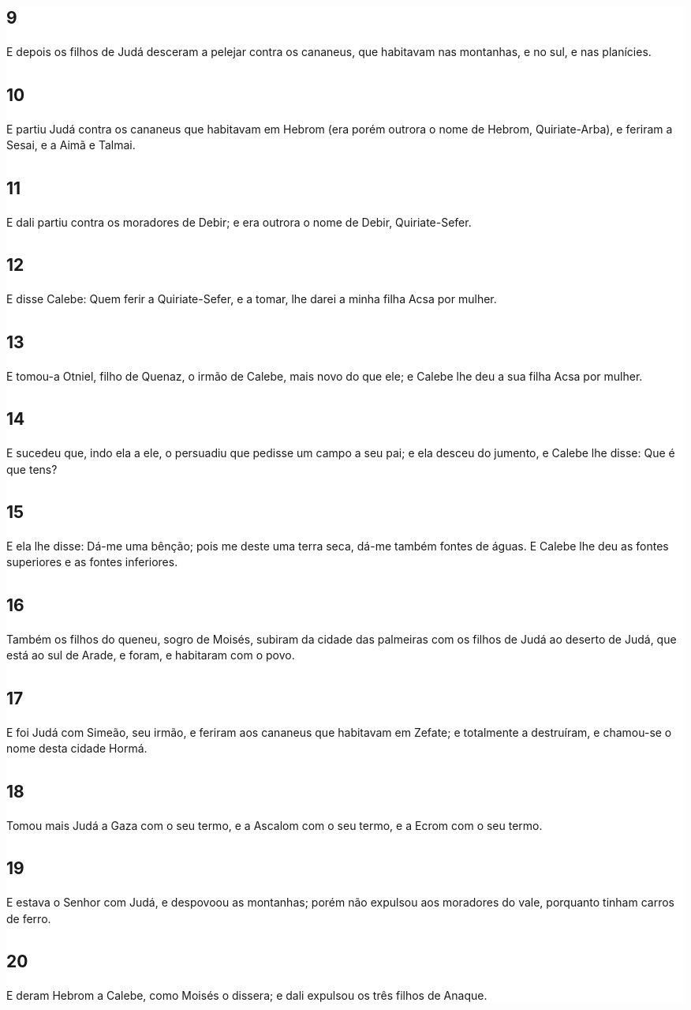 ## 9
E depois os filhos de Judá desceram a pelejar contra os cananeus, que habitavam nas montanhas, e no sul, e nas planícies.

## 10
E partiu Judá contra os cananeus que habitavam em Hebrom (era porém outrora o nome de Hebrom, Quiriate-Arba), e feriram a Sesai, e a Aimã e Talmai.

## 11
E dali partiu contra os moradores de Debir; e era outrora o nome de Debir, Quiriate-Sefer.

## 12
E disse Calebe: Quem ferir a Quiriate-Sefer, e a tomar, lhe darei a minha filha Acsa por mulher.

## 13
E tomou-a Otniel, filho de Quenaz, o irmão de Calebe, mais novo do que ele; e Calebe lhe deu a sua filha Acsa por mulher.

## 14
E sucedeu que, indo ela a ele, o persuadiu que pedisse um campo a seu pai; e ela desceu do jumento, e Calebe lhe disse: Que é que tens?

## 15
E ela lhe disse: Dá-me uma bênção; pois me deste uma terra seca, dá-me também fontes de águas. E Calebe lhe deu as fontes superiores e as fontes inferiores.

## 16
Também os filhos do queneu, sogro de Moisés, subiram da cidade das palmeiras com os filhos de Judá ao deserto de Judá, que está ao sul de Arade, e foram, e habitaram com o povo.

## 17
E foi Judá com Simeão, seu irmão, e feriram aos cananeus que habitavam em Zefate; e totalmente a destruíram, e chamou-se o nome desta cidade Hormá.

## 18
Tomou mais Judá a Gaza com o seu termo, e a Ascalom com o seu termo, e a Ecrom com o seu termo.

## 19
E estava o Senhor com Judá, e despovoou as montanhas; porém não expulsou aos moradores do vale, porquanto tinham carros de ferro.

## 20
E deram Hebrom a Calebe, como Moisés o dissera; e dali expulsou os três filhos de Anaque.
